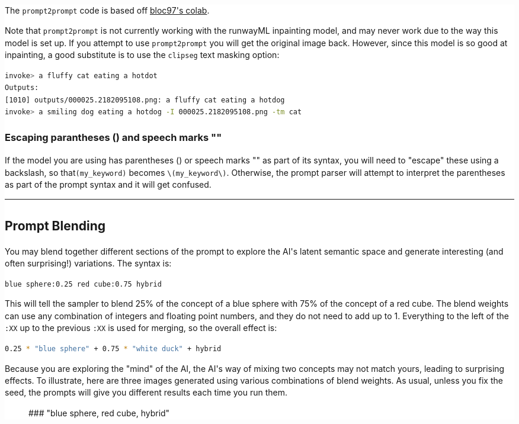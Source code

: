The `prompt2prompt` code is based off
[bloc97's colab](https://github.com/bloc97/CrossAttentionControl).

Note that `prompt2prompt` is not currently working with the runwayML inpainting
model, and may never work due to the way this model is set up. If you attempt to
use `prompt2prompt` you will get the original image back. However, since this
model is so good at inpainting, a good substitute is to use the `clipseg` text
masking option:

```bash
invoke> a fluffy cat eating a hotdot
Outputs:
[1010] outputs/000025.2182095108.png: a fluffy cat eating a hotdog
invoke> a smiling dog eating a hotdog -I 000025.2182095108.png -tm cat
```

### Escaping parantheses () and speech marks ""

If the model you are using has parentheses () or speech marks "" as part of its
syntax, you will need to "escape" these using a backslash, so that`(my_keyword)`
becomes `\(my_keyword\)`. Otherwise, the prompt parser will attempt to interpret
the parentheses as part of the prompt syntax and it will get confused.

---

## **Prompt Blending**

You may blend together different sections of the prompt to explore the AI's
latent semantic space and generate interesting (and often surprising!)
variations. The syntax is:

```bash
blue sphere:0.25 red cube:0.75 hybrid
```

This will tell the sampler to blend 25% of the concept of a blue sphere with 75%
of the concept of a red cube. The blend weights can use any combination of
integers and floating point numbers, and they do not need to add up to 1.
Everything to the left of the `:XX` up to the previous `:XX` is used for
merging, so the overall effect is:

```bash
0.25 * "blue sphere" + 0.75 * "white duck" + hybrid
```

Because you are exploring the "mind" of the AI, the AI's way of mixing two
concepts may not match yours, leading to surprising effects. To illustrate, here
are three images generated using various combinations of blend weights. As
usual, unless you fix the seed, the prompts will give you different results each
time you run them.

<figure markdown>
### "blue sphere, red cube, hybrid"
</figure>
